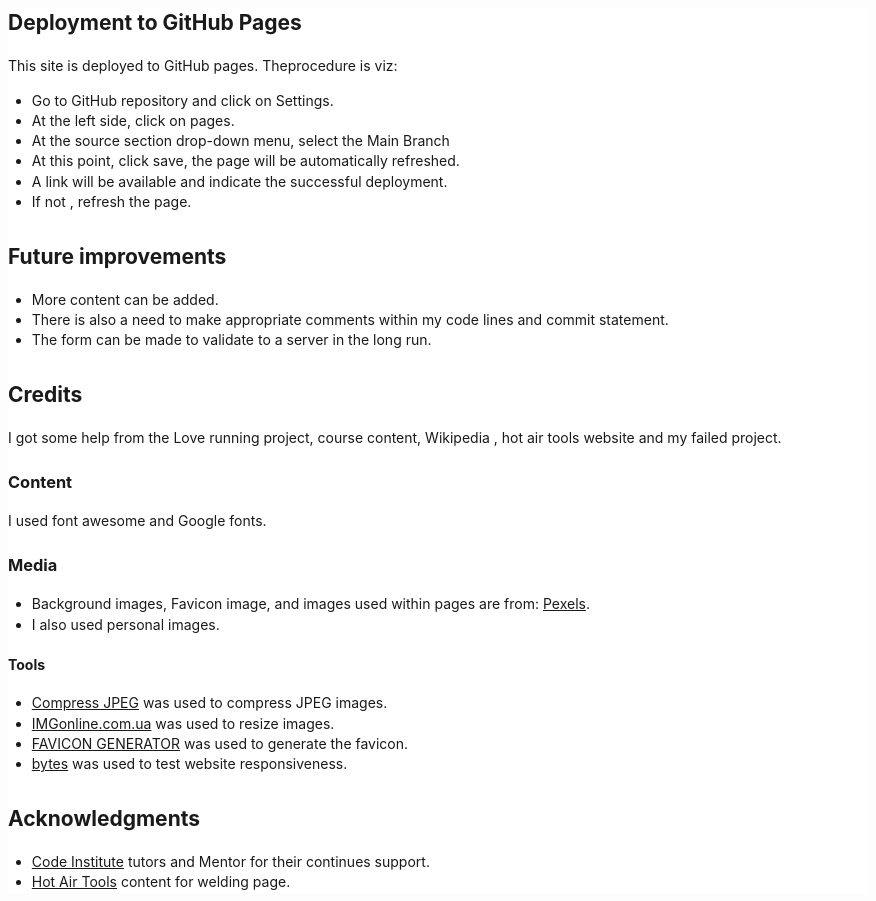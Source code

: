 ## Deployment to GitHub Pages

This site is deployed to GitHub pages. Theprocedure is viz:
- Go to GitHub repository and click on Settings.
- At the left side, click on pages.
- At the source section drop-down menu, select the Main Branch
- At this point, click save, the page will be automatically refreshed.
- A link will be available and indicate the successful deployment.
- If not , refresh the page.

## Future improvements
- More content can be added.
- There is also a need to make appropriate comments within my code lines and commit statement.
- The form can be made to validate to a server in the long run.

## Credits

I got some help from the Love running project, course content, Wikipedia , hot air tools website and my failed project.

### Content 

I used font awesome and Google fonts.  

### Media
 - Background images, Favicon image, and images used within pages are from: [Pexels](https://www.pexels.com/).
 - I also used personal images.


#### Tools
 - [Compress JPEG](https://compressjpeg.com/) was used to compress JPEG images.
 - [IMGonline.com.ua](https://www.imgonline.com.ua/eng/resize-image.php) was used to resize images.
 - [FAVICON GENERATOR](https://favicon.io/) was used to generate the favicon.
 - [bytes](https://ui.dev/amiresponsive?url=https://eyongtarh.github.io/Eyongtarh-Tennis-Club/" ) was used to test website 
   responsiveness.


## Acknowledgments

- [Code Institute](https://codeinstitute.net/) tutors and Mentor for their continues support.
- [Hot Air Tools](https://www.hotairtools.com/) content for welding page.


